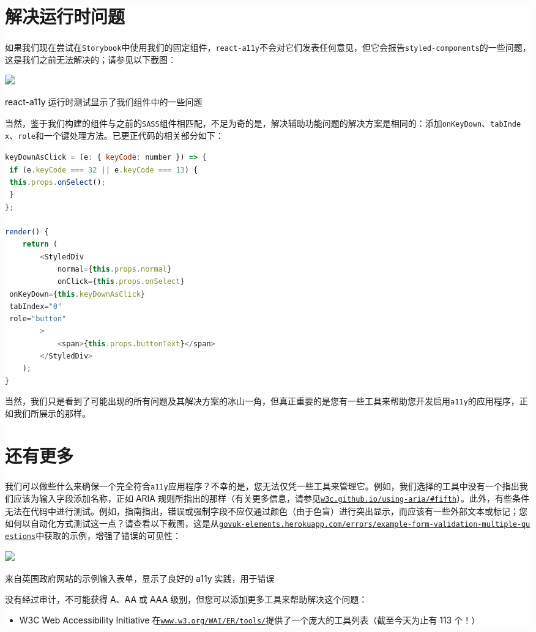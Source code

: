 # 解决运行时问题

如果我们现在尝试在`Storybook`中使用我们的固定组件，`react-a11y`不会对它们发表任何意见，但它会报告`styled-components`的一些问题，这是我们之前无法解决的；请参见以下截图：

![](https://github.com/OpenDocCN/freelearn-node-zh/raw/master/docs/mod-js-webdev-cb/img/064f8058-9ac5-4ec0-971e-aaa551d57723.png)

react-a11y 运行时测试显示了我们组件中的一些问题

当然，鉴于我们构建的组件与之前的`SASS`组件相匹配，不足为奇的是，解决辅助功能问题的解决方案是相同的：添加`onKeyDown`、`tabIndex`、`role`和一个键处理方法。已更正代码的相关部分如下：

```js
keyDownAsClick = (e: { keyCode: number }) => {
 if (e.keyCode === 32 || e.keyCode === 13) {
 this.props.onSelect();
 }
};

render() {
    return (
        <StyledDiv
            normal={this.props.normal}
            onClick={this.props.onSelect}
 onKeyDown={this.keyDownAsClick}
 tabIndex="0"
 role="button"
        >
            <span>{this.props.buttonText}</span>
        </StyledDiv>
    );
}
```

当然，我们只是看到了可能出现的所有问题及其解决方案的冰山一角，但真正重要的是您有一些工具来帮助您开发启用`a11y`的应用程序，正如我们所展示的那样。

# 还有更多

我们可以做些什么来确保一个完全符合`a11y`应用程序？不幸的是，您无法仅凭一些工具来管理它。例如，我们选择的工具中没有一个指出我们应该为输入字段添加名称，正如 ARIA 规则所指出的那样（有关更多信息，请参见[`w3c.github.io/using-aria/#fifth`](https://w3c.github.io/using-aria/#fifth)）。此外，有些条件无法在代码中进行测试。例如，指南指出，错误或强制字段不应仅通过颜色（由于色盲）进行突出显示，而应该有一些外部文本或标记；您如何以自动化方式测试这一点？请查看以下截图，这是从[`govuk-elements.herokuapp.com/errors/example-form-validation-multiple-questions`](https://govuk-elements.herokuapp.com/errors/example-form-validation-multiple-questions)中获取的示例，增强了错误的可见性：

![](https://github.com/OpenDocCN/freelearn-node-zh/raw/master/docs/mod-js-webdev-cb/img/f020f612-b251-45d5-9e94-d7fc9ee2aeab.png)

来自英国政府网站的示例输入表单，显示了良好的 a11y 实践，用于错误

没有经过审计，不可能获得 A、AA 或 AAA 级别，但您可以添加更多工具来帮助解决这个问题：

+   W3C Web Accessibility Initiative 在[`www.w3.org/WAI/ER/tools/`](https://www.w3.org/WAI/ER/tools/)提供了一个庞大的工具列表（截至今天为止有 113 个！）
